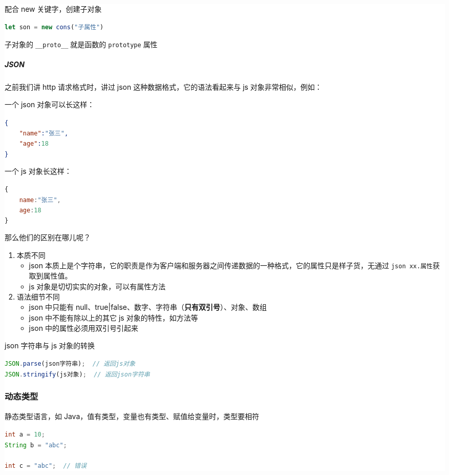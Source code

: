 ```js
```

配合 new 关键字，创建子对象

```js
let son = new cons("子属性")
```

子对象的 `__proto__` 就是函数的 `prototype` 属性

##### JSON

之前我们讲 http 请求格式时，讲过 json 这种数据格式，它的语法看起来与 js 对象非常相似，例如：

一个 json 对象可以长这样：

```json
{
    "name":"张三",
    "age":18
}
```

一个 js 对象长这样：

```js
{
    name:"张三",
    age:18
}
```

那么他们的区别在哪儿呢？

1. 本质不同
    * json 本质上是个字符串，它的职责是作为客户端和服务器之间传递数据的一种格式，它的属性只是样子货，无通过 `json xx.属性`获取到属性值。
    * js 对象是切切实实的对象，可以有属性方法
2. 语法细节不同
    * json 中只能有 null、true|false、数字、字符串（<b>只有双引号</b>）、对象、数组
    * json 中不能有除以上的其它 js 对象的特性，如方法等
    * json 中的属性必须用双引号引起来

json 字符串与 js 对象的转换

```js
JSON.parse(json字符串);  // 返回js对象
JSON.stringify(js对象);  // 返回json字符串
```

### 动态类型

静态类型语言，如 Java，值有类型，变量也有类型、赋值给变量时，类型要相符

```java
int a = 10;
String b = "abc";

int c = "abc";  // 错误
```
